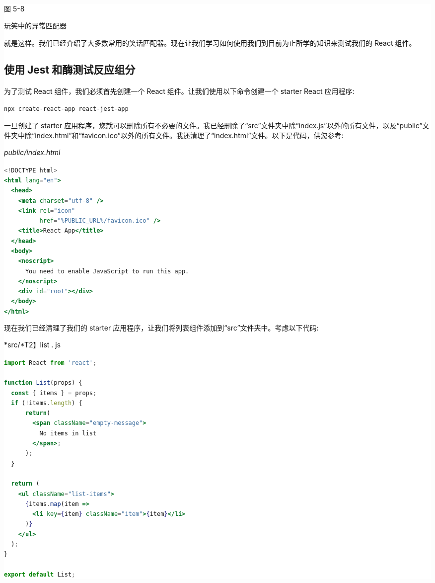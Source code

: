 图 5-8

玩笑中的异常匹配器

就是这样。我们已经介绍了大多数常用的笑话匹配器。现在让我们学习如何使用我们到目前为止所学的知识来测试我们的 React 组件。

## 使用 Jest 和酶测试反应组分

为了测试 React 组件，我们必须首先创建一个 React 组件。让我们使用以下命令创建一个 starter React 应用程序:

```jsx
npx create-react-app react-jest-app

```

一旦创建了 starter 应用程序，您就可以删除所有不必要的文件。我已经删除了“src”文件夹中除“index.js”以外的所有文件，以及“public”文件夹中除“index.html”和“favicon.ico”以外的所有文件。我还清理了“index.html”文件。以下是代码，供您参考:

*public/index.html*

```jsx
<!DOCTYPE html>
<html lang="en">
  <head>
    <meta charset="utf-8" />
    <link rel="icon"
          href="%PUBLIC_URL%/favicon.ico" />
    <title>React App</title>
  </head>
  <body>
    <noscript>
      You need to enable JavaScript to run this app.
    </noscript>
    <div id="root"></div>
  </body>
</html>

```

现在我们已经清理了我们的 starter 应用程序，让我们将列表组件添加到“src”文件夹中。考虑以下代码:

*src/*T2】list . js

```jsx
import React from 'react';

function List(props) {
  const { items } = props;
  if (!items.length) {
      return(
        <span className="empty-message">
          No items in list
        </span>;
      );
  }

  return (
    <ul className="list-items">
      {items.map(item =>
        <li key={item} className="item">{item}</li>
      )}
    </ul>
  );
}

export default List;

```
